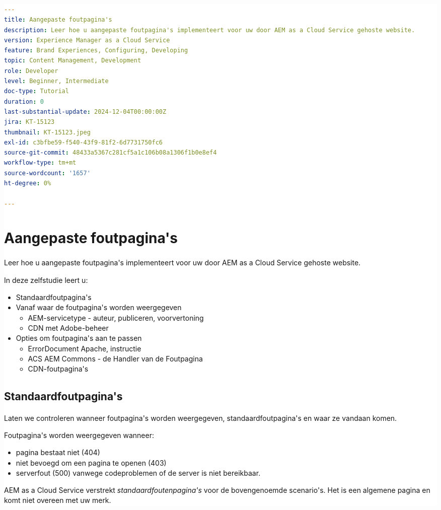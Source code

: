 ```yaml
---
title: Aangepaste foutpagina's
description: Leer hoe u aangepaste foutpagina's implementeert voor uw door AEM as a Cloud Service gehoste website.
version: Experience Manager as a Cloud Service
feature: Brand Experiences, Configuring, Developing
topic: Content Management, Development
role: Developer
level: Beginner, Intermediate
doc-type: Tutorial
duration: 0
last-substantial-update: 2024-12-04T00:00:00Z
jira: KT-15123
thumbnail: KT-15123.jpeg
exl-id: c3bfbe59-f540-43f9-81f2-6d7731750fc6
source-git-commit: 48433a5367c281cf5a1c106b08a1306f1b0e8ef4
workflow-type: tm+mt
source-wordcount: '1657'
ht-degree: 0%

---
```


# Aangepaste foutpagina&#39;s

Leer hoe u aangepaste foutpagina&#39;s implementeert voor uw door AEM as a Cloud Service gehoste website.

In deze zelfstudie leert u:

- Standaardfoutpagina&#39;s
- Vanaf waar de foutpagina&#39;s worden weergegeven
   - AEM-servicetype - auteur, publiceren, voorvertoning
   - CDN met Adobe-beheer
- Opties om foutpagina&#39;s aan te passen
   - ErrorDocument Apache, instructie
   - ACS AEM Commons - de Handler van de Foutpagina
   - CDN-foutpagina&#39;s

## Standaardfoutpagina&#39;s

Laten we controleren wanneer foutpagina&#39;s worden weergegeven, standaardfoutpagina&#39;s en waar ze vandaan komen.

Foutpagina&#39;s worden weergegeven wanneer:

- pagina bestaat niet (404)
- niet bevoegd om een pagina te openen (403)
- serverfout (500) vanwege codeproblemen of de server is niet bereikbaar.

AEM as a Cloud Service verstrekt _standaardfoutenpagina&#39;s_ voor de bovengenoemde scenario&#39;s. Het is een algemene pagina en komt niet overeen met uw merk.
